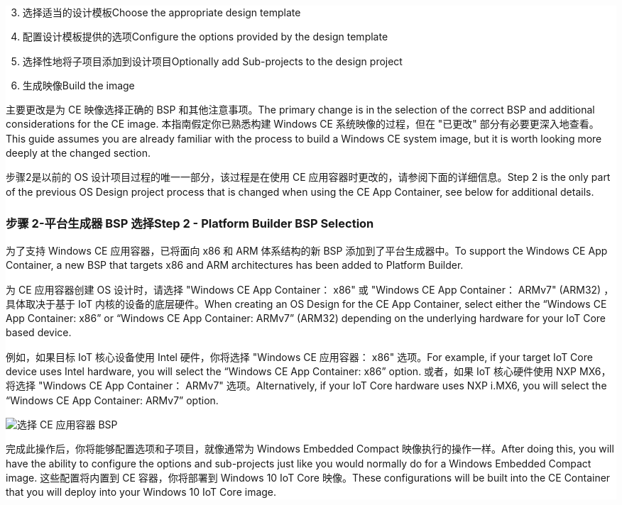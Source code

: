 3. <span data-ttu-id="cece4-128">选择适当的设计模板</span><span class="sxs-lookup"><span data-stu-id="cece4-128">Choose the appropriate design template</span></span>

4. <span data-ttu-id="cece4-129">配置设计模板提供的选项</span><span class="sxs-lookup"><span data-stu-id="cece4-129">Configure the options provided by the design template</span></span>

5. <span data-ttu-id="cece4-130">选择性地将子项目添加到设计项目</span><span class="sxs-lookup"><span data-stu-id="cece4-130">Optionally add Sub-projects to the design project</span></span>

6. <span data-ttu-id="cece4-131">生成映像</span><span class="sxs-lookup"><span data-stu-id="cece4-131">Build the image</span></span>

<span data-ttu-id="cece4-132">主要更改是为 CE 映像选择正确的 BSP 和其他注意事项。</span><span class="sxs-lookup"><span data-stu-id="cece4-132">The primary change is in the selection of the correct BSP and additional considerations for the CE image.</span></span> <span data-ttu-id="cece4-133">本指南假定你已熟悉构建 Windows CE 系统映像的过程，但在 "已更改" 部分有必要更深入地查看。</span><span class="sxs-lookup"><span data-stu-id="cece4-133">This guide assumes you are already familiar with the process to build a Windows CE system image, but it is worth looking more deeply at the changed section.</span></span>

<span data-ttu-id="cece4-134">步骤2是以前的 OS 设计项目过程的唯一一部分，该过程是在使用 CE 应用容器时更改的，请参阅下面的详细信息。</span><span class="sxs-lookup"><span data-stu-id="cece4-134">Step 2 is the only part of the previous OS Design project process that is changed when using the CE App Container, see below for additional details.</span></span>

### <a name="step-2---platform-builder-bsp-selection"></a><span data-ttu-id="cece4-135">步骤 2-平台生成器 BSP 选择</span><span class="sxs-lookup"><span data-stu-id="cece4-135">Step 2 - Platform Builder BSP Selection</span></span>

<span data-ttu-id="cece4-136">为了支持 Windows CE 应用容器，已将面向 x86 和 ARM 体系结构的新 BSP 添加到了平台生成器中。</span><span class="sxs-lookup"><span data-stu-id="cece4-136">To support the Windows CE App Container, a new BSP that targets x86 and ARM architectures has been added to Platform Builder.</span></span>

<span data-ttu-id="cece4-137">为 CE 应用容器创建 OS 设计时，请选择 "Windows CE App Container： x86" 或 "Windows CE App Container： ARMv7" (ARM32) ，具体取决于基于 IoT 内核的设备的底层硬件。</span><span class="sxs-lookup"><span data-stu-id="cece4-137">When creating an OS Design for the CE App Container, select either the “Windows CE App Container: x86” or “Windows CE App Container: ARMv7” (ARM32) depending on the underlying hardware for your IoT Core based device.</span></span>

<span data-ttu-id="cece4-138">例如，如果目标 IoT 核心设备使用 Intel 硬件，你将选择 "Windows CE 应用容器： x86" 选项。</span><span class="sxs-lookup"><span data-stu-id="cece4-138">For example, if your target IoT Core device uses Intel hardware, you will select the “Windows CE App Container: x86” option.</span></span> <span data-ttu-id="cece4-139">或者，如果 IoT 核心硬件使用 NXP MX6，将选择 "Windows CE App Container： ARMv7" 选项。</span><span class="sxs-lookup"><span data-stu-id="cece4-139">Alternatively, if your IoT Core hardware uses NXP i.MX6, you will select the “Windows CE App Container: ARMv7” option.</span></span>

![选择 CE 应用容器 BSP](./media/WindowsCEAppContainer/image2.png)

<span data-ttu-id="cece4-141">完成此操作后，你将能够配置选项和子项目，就像通常为 Windows Embedded Compact 映像执行的操作一样。</span><span class="sxs-lookup"><span data-stu-id="cece4-141">After doing this, you will have the ability to configure the options and sub-projects just like you would normally do for a Windows Embedded Compact image.</span></span> <span data-ttu-id="cece4-142">这些配置将内置到 CE 容器，你将部署到 Windows 10 IoT Core 映像。</span><span class="sxs-lookup"><span data-stu-id="cece4-142">These configurations will be built into the CE Container that you will deploy into your Windows 10 IoT Core image.</span></span>
